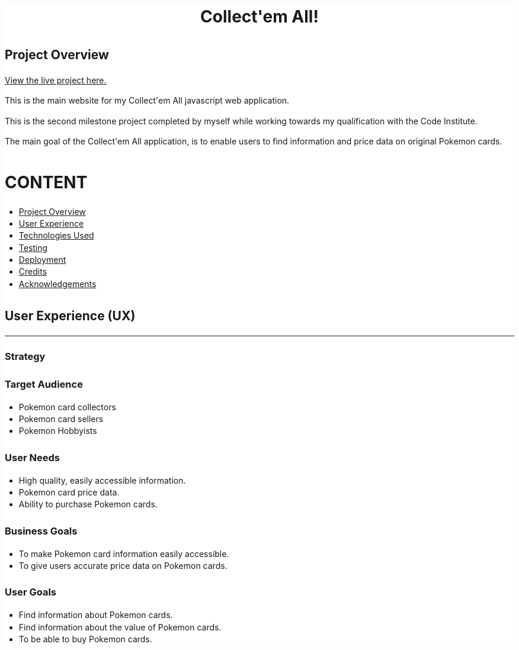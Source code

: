<h1 align="center">Collect'em All!</h1>




## **Project Overview**
[View the live project here.](https://zach-deladev.github.io/milestone-project-frontend/)

This is the main website for my Collect'em All javascript web application. 

This is the second milestone project completed by myself while working towards my qualification with the Code Institute. 

The main goal of the Collect'em All application, is to enable users to find information and price data on original Pokemon cards.

# **CONTENT** 

- [Project Overview](#project-overview "Project Overview")
- [User Experience](#user-experience "User Experience")
- [Technologies Used](#technologies-used "Technologies Used")
- [Testing](#testing "Testing")
- [Deployment](#deployment "Deployment")
- [Credits](#credits "Credits")
- [Acknowledgements](#acknowledgements "Acknowledgements")

## **User Experience** (UX)

---

### Strategy

### **Target Audience**

- Pokemon card collectors
- Pokemon card sellers
- Pokemon Hobbyists

### **User Needs**

- High quality, easily accessible information.
- Pokemon card price data.
- Ability to purchase Pokemon cards.


### **Business Goals**

- To make Pokemon card information easily accessible.
- To give users accurate price data on Pokemon cards.

### **User Goals**

- Find information about Pokemon cards.
- Find information about the value  of Pokemon cards.
- To be able to buy Pokemon cards.

